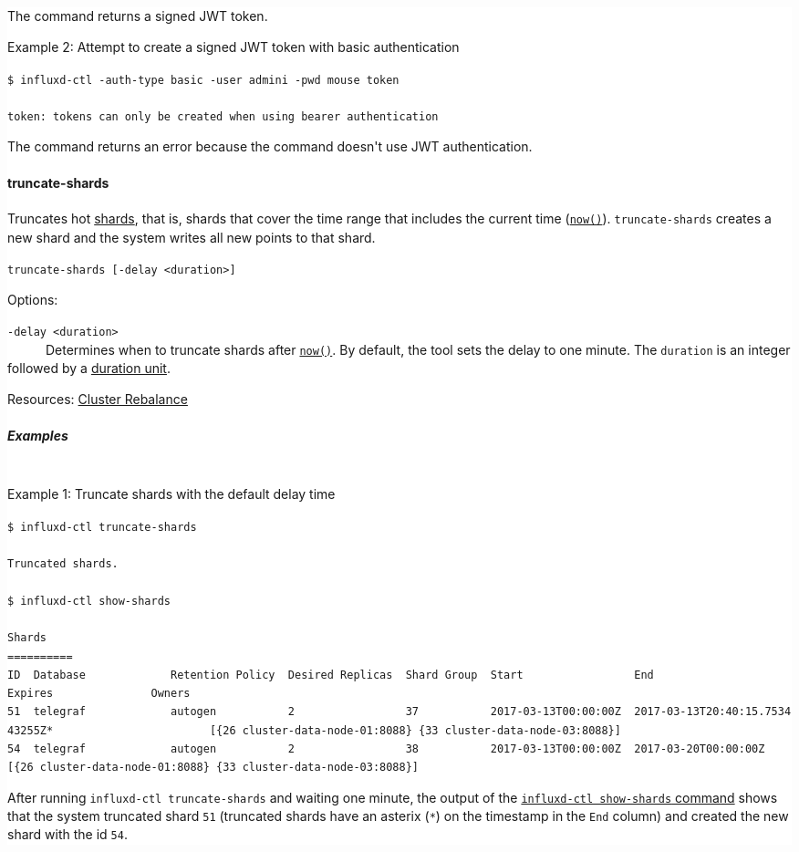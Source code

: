 The command returns a signed JWT token.

Example 2: Attempt to create a signed JWT token with basic authentication

```
$ influxd-ctl -auth-type basic -user admini -pwd mouse token

token: tokens can only be created when using bearer authentication
```

The command returns an error because the command doesn't use JWT authentication.

#### truncate-shards  

Truncates hot [shards](/influxdb/v1.3/concepts/glossary/#shard), that is, shards that cover the time range that includes the current time ([`now()`](/influxdb/v1.3/concepts/glossary/#now)).
`truncate-shards` creates a new shard and the system writes all new points to that shard.

```
truncate-shards [-delay <duration>]
```

Options:

`-delay <duration>`  
&emsp;&emsp;&emsp;Determines when to truncate shards after [`now()`](/influxdb/v1.3/concepts/glossary/#now).
By default, the tool sets the delay to one minute.
The `duration` is an integer followed by a [duration unit](/influxdb/v1.3/query_language/spec/#durations).

Resources: [Cluster Rebalance](/enterprise_influxdb/v1.3/guides/rebalance/)

##### Examples
<br>
Example 1: Truncate shards with the default delay time

```
$ influxd-ctl truncate-shards

Truncated shards.

$ influxd-ctl show-shards

Shards
==========
ID  Database             Retention Policy  Desired Replicas  Shard Group  Start                 End                              Expires               Owners
51  telegraf             autogen           2                 37           2017-03-13T00:00:00Z  2017-03-13T20:40:15.753443255Z*                        [{26 cluster-data-node-01:8088} {33 cluster-data-node-03:8088}]
54  telegraf             autogen           2                 38           2017-03-13T00:00:00Z  2017-03-20T00:00:00Z                                   [{26 cluster-data-node-01:8088} {33 cluster-data-node-03:8088}]
```

After running `influxd-ctl truncate-shards` and waiting one minute, the output of the [`influxd-ctl show-shards` command](#show-shards) shows that the system truncated shard `51` (truncated shards have an asterix (`*`) on the timestamp in the `End` column) and created the new shard with the id `54`.
